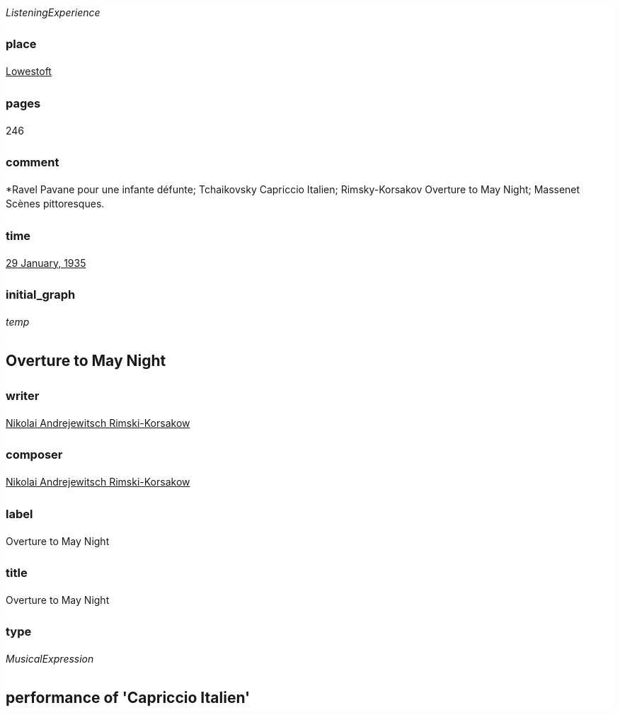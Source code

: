 
*ListeningExperience*

### place


[Lowestoft](#Lowestoft)

### pages


246

### comment


*Ravel Pavane pour une infante défunte; Tchaikovsky Capriccio Italien; Rimsky-Korsakov Overture to May Night; Massenet Scènes pittoresques.

### time


[29 January, 1935](#29-January-1935)

### initial_graph


*temp*

## Overture to May Night

### writer


[Nikolai Andrejewitsch Rimski-Korsakow](#Nikolai-Andrejewitsch-Rimski-Korsakow)

### composer


[Nikolai Andrejewitsch Rimski-Korsakow](#Nikolai-Andrejewitsch-Rimski-Korsakow)

### label


Overture to May Night

### title


Overture to May Night

### type


*MusicalExpression*

## performance of 'Capriccio Italien'
